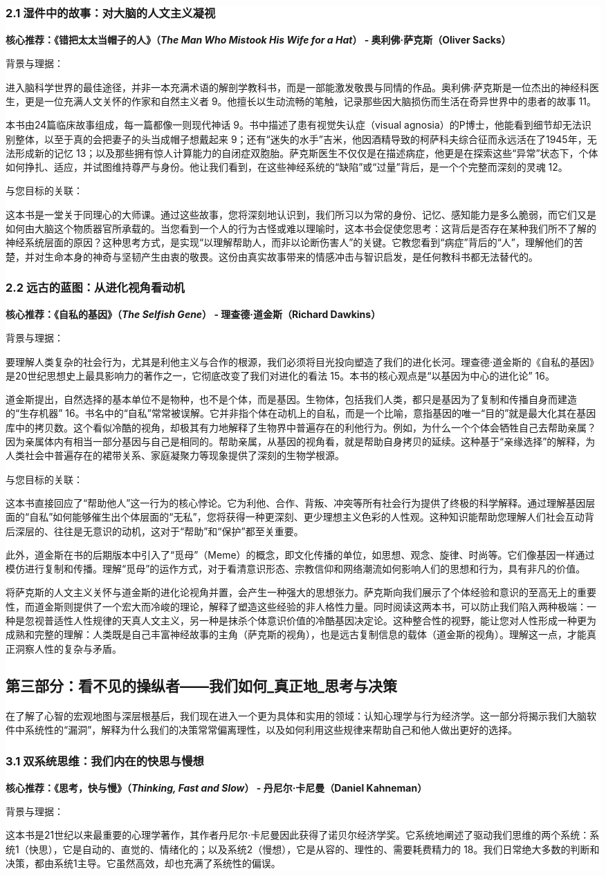 ### 2.1 湿件中的故事：对大脑的人文主义凝视

**核心推荐：《错把太太当帽子的人》（_The Man Who Mistook His Wife for a Hat_） - 奥利佛·萨克斯（Oliver Sacks）**

背景与理据：

进入脑科学世界的最佳途径，并非一本充满术语的解剖学教科书，而是一部能激发敬畏与同情的作品。奥利佛·萨克斯是一位杰出的神经科医生，更是一位充满人文关怀的作家和自然主义者 9。他擅长以生动流畅的笔触，记录那些因大脑损伤而生活在奇异世界中的患者的故事 11。

本书由24篇临床故事组成，每一篇都像一则现代神话 9。书中描述了患有视觉失认症（visual agnosia）的P博士，他能看到细节却无法识别整体，以至于真的会把妻子的头当成帽子想戴起来 9；还有“迷失的水手”吉米，他因酒精导致的柯萨科夫综合征而永远活在了1945年，无法形成新的记忆 13；以及那些拥有惊人计算能力的自闭症双胞胎。萨克斯医生不仅仅是在描述病症，他更是在探索这些“异常”状态下，个体如何挣扎、适应，并试图维持尊严与身份。他让我们看到，在这些神经系统的“缺陷”或“过量”背后，是一个个完整而深刻的灵魂 12。

与您目标的关联：

这本书是一堂关于同理心的大师课。通过这些故事，您将深刻地认识到，我们所习以为常的身份、记忆、感知能力是多么脆弱，而它们又是如何由大脑这个物质器官所承载的。当您看到一个人的行为古怪或难以理喻时，这本书会促使您思考：这背后是否存在某种我们所不了解的神经系统层面的原因？这种思考方式，是实现“以理解帮助人，而非以论断伤害人”的关键。它教您看到“病症”背后的“人”，理解他们的苦楚，并对生命本身的神奇与坚韧产生由衷的敬畏。这份由真实故事带来的情感冲击与智识启发，是任何教科书都无法替代的。

### 2.2 远古的蓝图：从进化视角看动机

**核心推荐：《自私的基因》（_The Selfish Gene_） - 理查德·道金斯（Richard Dawkins）**

背景与理据：

要理解人类复杂的社会行为，尤其是利他主义与合作的根源，我们必须将目光投向塑造了我们的进化长河。理查德·道金斯的《自私的基因》是20世纪思想史上最具影响力的著作之一，它彻底改变了我们对进化的看法 15。本书的核心观点是“以基因为中心的进化论” 16。

道金斯提出，自然选择的基本单位不是物种，也不是个体，而是基因。生物体，包括我们人类，都只是基因为了复制和传播自身而建造的“生存机器” 16。书名中的“自私”常常被误解。它并非指个体在动机上的自私，而是一个比喻，意指基因的唯一“目的”就是最大化其在基因库中的拷贝数。这个看似冷酷的视角，却极其有力地解释了生物界中普遍存在的利他行为。例如，为什么一个个体会牺牲自己去帮助亲属？因为亲属体内有相当一部分基因与自己是相同的。帮助亲属，从基因的视角看，就是帮助自身拷贝的延续。这种基于“亲缘选择”的解释，为人类社会中普遍存在的裙带关系、家庭凝聚力等现象提供了深刻的生物学根源。

与您目标的关联：

这本书直接回应了“帮助他人”这一行为的核心悖论。它为利他、合作、背叛、冲突等所有社会行为提供了终极的科学解释。通过理解基因层面的“自私”如何能够催生出个体层面的“无私”，您将获得一种更深刻、更少理想主义色彩的人性观。这种知识能帮助您理解人们社会互动背后深层的、往往是无意识的动机，这对于“帮助”和“保护”都至关重要。

此外，道金斯在书的后期版本中引入了“觅母”（Meme）的概念，即文化传播的单位，如思想、观念、旋律、时尚等。它们像基因一样通过模仿进行复制和传播。理解“觅母”的运作方式，对于看清意识形态、宗教信仰和网络潮流如何影响人们的思想和行为，具有非凡的价值。

将萨克斯的人文主义关怀与道金斯的进化论视角并置，会产生一种强大的思想张力。萨克斯向我们展示了个体经验和意识的至高无上的重要性，而道金斯则提供了一个宏大而冷峻的理论，解释了塑造这些经验的非人格性力量。同时阅读这两本书，可以防止我们陷入两种极端：一种是忽视普适性人性规律的天真人文主义，另一种是抹杀个体意识价值的冷酷基因决定论。这种整合性的视野，能让您对人性形成一种更为成熟和完整的理解：人类既是自己丰富神经故事的主角（萨克斯的视角），也是远古复制信息的载体（道金斯的视角）。理解这一点，才能真正洞察人性的复杂与矛盾。

## 第三部分：看不见的操纵者——我们如何_真正地_思考与决策

在了解了心智的宏观地图与深层根基后，我们现在进入一个更为具体和实用的领域：认知心理学与行为经济学。这一部分将揭示我们大脑软件中系统性的“漏洞”，解释为什么我们的决策常常偏离理性，以及如何利用这些规律来帮助自己和他人做出更好的选择。

### 3.1 双系统思维：我们内在的快思与慢想

**核心推荐：《思考，快与慢》（_Thinking, Fast and Slow_） - 丹尼尔·卡尼曼（Daniel Kahneman）**

背景与理据：

这本书是21世纪以来最重要的心理学著作，其作者丹尼尔·卡尼曼因此获得了诺贝尔经济学奖。它系统地阐述了驱动我们思维的两个系统：系统1（快思），它是自动的、直觉的、情绪化的；以及系统2（慢想），它是从容的、理性的、需要耗费精力的 18。我们日常绝大多数的判断和决策，都由系统1主导。它虽然高效，却也充满了系统性的偏误。
